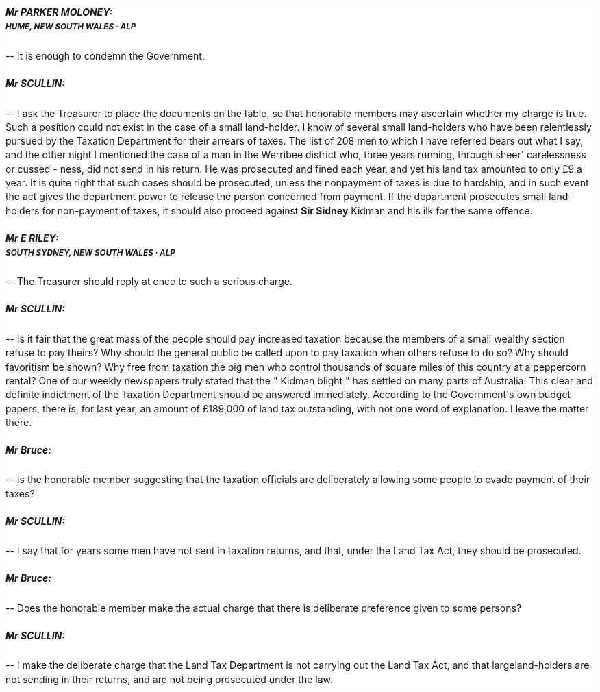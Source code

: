 ##### Mr PARKER MOLONEY:<br><small class="text-muted">HUME, NEW SOUTH WALES &middot; ALP</small>

-- It is enough to condemn the Government. 

##### Mr SCULLIN:

-- I ask the Treasurer to place the documents on the table, so that honorable members may ascertain whether my charge is true. Such a position could not exist in the case of a small land-holder. I know of several small land-holders who have been relentlessly pursued by the Taxation Department for their arrears of taxes. The list of 208 men to which I have referred bears out what I say, and the other night I mentioned the case of a man in the Werribee district who, three years running, through sheer' carelessness or cussed - ness, did not send in his return. He was prosecuted and fined each year, and yet his land tax amounted to only £9 a year. It is quite right that such cases should be prosecuted, unless the nonpayment of taxes is due to hardship, and in such event the act gives the department power to release the person concerned from payment. If the department prosecutes small land-holders for non-payment of taxes, it should also proceed against  **Sir Sidney**  Kidman and his ilk for the same offence. 

##### Mr E RILEY:<br><small class="text-muted">SOUTH SYDNEY, NEW SOUTH WALES &middot; ALP</small>

-- The Treasurer should reply at once to such a serious charge. 

##### Mr SCULLIN:

-- Is it fair that the great mass of the people should pay increased taxation because the members of a small wealthy section refuse to pay theirs? Why should the general public be called upon to pay taxation when others refuse to do so? Why should favoritism be shown? Why free from taxation the big men who control thousands of square miles of this country at a peppercorn rental? One of our weekly newspapers truly stated that the " Kidman blight " has settled on many parts of Australia. This clear and definite indictment of the Taxation Department should be answered immediately. According to the Government's own budget papers, there is, for last year, an amount of £189,000 of land tax outstanding, with not one word of explanation. I leave the matter there. 

##### Mr Bruce:

--  Is the honorable member suggesting that the taxation officials are deliberately allowing some people to evade payment of their taxes? 

##### Mr SCULLIN:

-- I say that for years some men have not sent in taxation returns, and that, under the Land Tax Act, they should be prosecuted. 

##### Mr Bruce:

--  Does the honorable member make the actual charge that there is deliberate preference given to some persons? 

##### Mr SCULLIN:

-- I make the deliberate charge that the Land Tax Department is not carrying out the Land Tax Act, and that largeland-holders are not sending in their returns, and are not being prosecuted under the law. 

